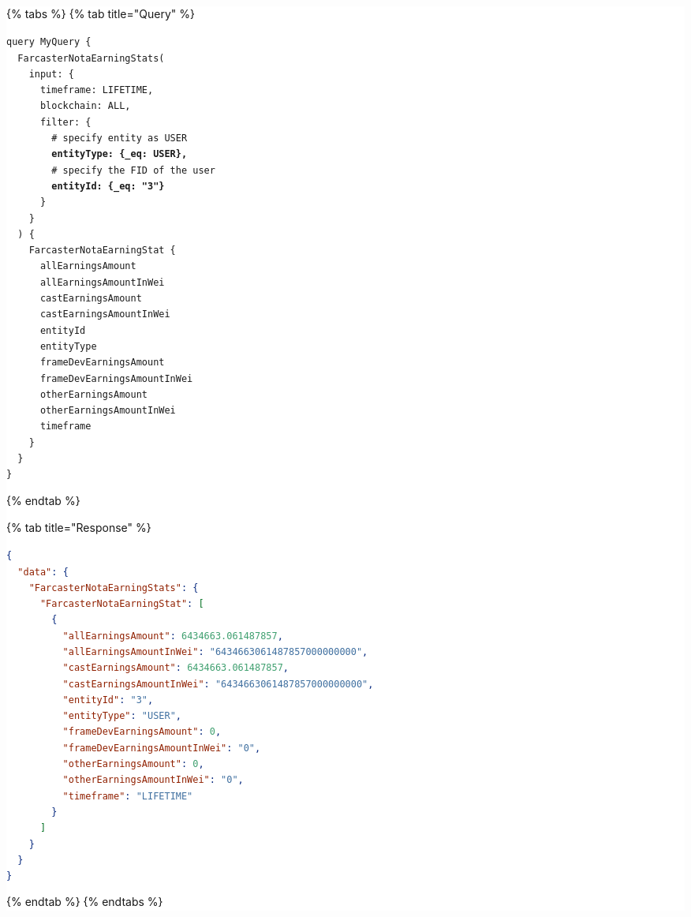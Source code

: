 {% tabs %}
{% tab title="Query" %}
<pre class="language-graphql"><code class="lang-graphql">query MyQuery {
  FarcasterNotaEarningStats(
    input: {
      timeframe: LIFETIME,
      blockchain: ALL,
      filter: {
        # specify entity as USER
<strong>        entityType: {_eq: USER},
</strong>        # specify the FID of the user
<strong>        entityId: {_eq: "3"}
</strong>      }
    }
  ) {
    FarcasterNotaEarningStat {
      allEarningsAmount
      allEarningsAmountInWei
      castEarningsAmount
      castEarningsAmountInWei
      entityId
      entityType
      frameDevEarningsAmount
      frameDevEarningsAmountInWei
      otherEarningsAmount
      otherEarningsAmountInWei
      timeframe
    }
  }
}
</code></pre>
{% endtab %}

{% tab title="Response" %}
```json
{
  "data": {
    "FarcasterNotaEarningStats": {
      "FarcasterNotaEarningStat": [
        {
          "allEarningsAmount": 6434663.061487857,
          "allEarningsAmountInWei": "6434663061487857000000000",
          "castEarningsAmount": 6434663.061487857,
          "castEarningsAmountInWei": "6434663061487857000000000",
          "entityId": "3",
          "entityType": "USER",
          "frameDevEarningsAmount": 0,
          "frameDevEarningsAmountInWei": "0",
          "otherEarningsAmount": 0,
          "otherEarningsAmountInWei": "0",
          "timeframe": "LIFETIME"
        }
      ]
    }
  }
}
```
{% endtab %}
{% endtabs %}
